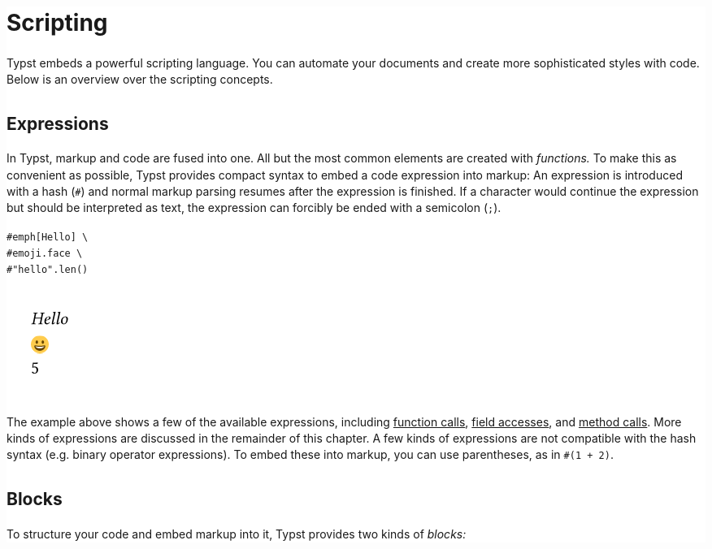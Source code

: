 # Scripting

Typst embeds a powerful scripting language. You can automate your
documents and create more sophisticated styles with code. Below is an
overview over the scripting concepts.

## Expressions

In Typst, markup and code are fused into one. All but the most common
elements are created with *functions.* To make this as convenient as
possible, Typst provides compact syntax to embed a code expression into
markup: An expression is introduced with a hash (`#`) and normal markup
parsing resumes after the expression is finished. If a character would
continue the expression but should be interpreted as text, the
expression can forcibly be ended with a semicolon (`;`).

<div class="previewed-code">

    #emph[Hello] \
    #emoji.face \
    #"hello".len()

<div class="preview">

![Preview](/assets/56fcebfd54e87e06f0936777ca6c4f31.png)

</div>

</div>

The example above shows a few of the available expressions, including
[function calls](/reference/foundations/function/), [field
accesses](/reference/scripting/#fields), and [method
calls](/reference/scripting/#methods). More kinds of expressions are
discussed in the remainder of this chapter. A few kinds of expressions
are not compatible with the hash syntax (e.g. binary operator
expressions). To embed these into markup, you can use parentheses, as in
<span class="typ-punct">`#`</span><span class="typ-punct">`(`</span><span class="typ-num">`1`</span>` `<span class="typ-op">`+`</span>` `<span class="typ-num">`2`</span><span class="typ-punct">`)`</span>.

## Blocks

To structure your code and embed markup into it, Typst provides two
kinds of *blocks:*
